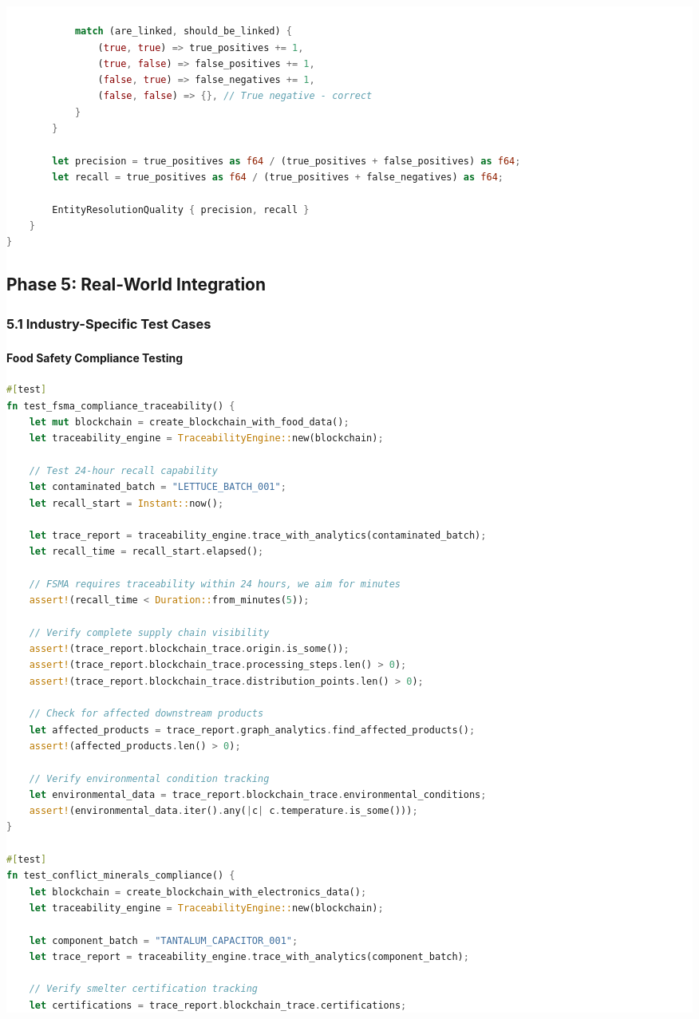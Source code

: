 ```rust
            
            match (are_linked, should_be_linked) {
                (true, true) => true_positives += 1,
                (true, false) => false_positives += 1,
                (false, true) => false_negatives += 1,
                (false, false) => {}, // True negative - correct
            }
        }
        
        let precision = true_positives as f64 / (true_positives + false_positives) as f64;
        let recall = true_positives as f64 / (true_positives + false_negatives) as f64;
        
        EntityResolutionQuality { precision, recall }
    }
}
```

## Phase 5: Real-World Integration

### 5.1 Industry-Specific Test Cases

#### Food Safety Compliance Testing
```rust
#[test]
fn test_fsma_compliance_traceability() {
    let mut blockchain = create_blockchain_with_food_data();
    let traceability_engine = TraceabilityEngine::new(blockchain);
    
    // Test 24-hour recall capability
    let contaminated_batch = "LETTUCE_BATCH_001";
    let recall_start = Instant::now();
    
    let trace_report = traceability_engine.trace_with_analytics(contaminated_batch);
    let recall_time = recall_start.elapsed();
    
    // FSMA requires traceability within 24 hours, we aim for minutes
    assert!(recall_time < Duration::from_minutes(5));
    
    // Verify complete supply chain visibility
    assert!(trace_report.blockchain_trace.origin.is_some());
    assert!(trace_report.blockchain_trace.processing_steps.len() > 0);
    assert!(trace_report.blockchain_trace.distribution_points.len() > 0);
    
    // Check for affected downstream products
    let affected_products = trace_report.graph_analytics.find_affected_products();
    assert!(affected_products.len() > 0);
    
    // Verify environmental condition tracking
    let environmental_data = trace_report.blockchain_trace.environmental_conditions;
    assert!(environmental_data.iter().any(|c| c.temperature.is_some()));
}

#[test]
fn test_conflict_minerals_compliance() {
    let blockchain = create_blockchain_with_electronics_data();
    let traceability_engine = TraceabilityEngine::new(blockchain);
    
    let component_batch = "TANTALUM_CAPACITOR_001";
    let trace_report = traceability_engine.trace_with_analytics(component_batch);
    
    // Verify smelter certification tracking
    let certifications = trace_report.blockchain_trace.certifications;
```